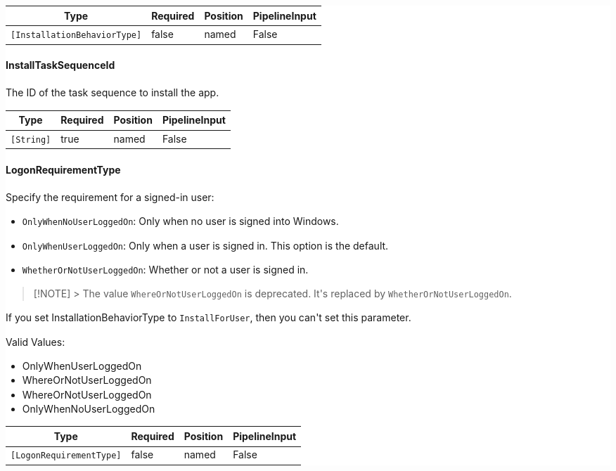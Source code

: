 




|Type                        |Required|Position|PipelineInput|
|----------------------------|--------|--------|-------------|
|`[InstallationBehaviorType]`|false   |named   |False        |



#### **InstallTaskSequenceId**

The ID of the task sequence to install the app.






|Type      |Required|Position|PipelineInput|
|----------|--------|--------|-------------|
|`[String]`|true    |named   |False        |



#### **LogonRequirementType**

Specify the requirement for a signed-in user:


* `OnlyWhenNoUserLoggedOn`: Only when no user is signed into Windows.


* `OnlyWhenUserLoggedOn`: Only when a user is signed in. This option is the default.


* `WhetherOrNotUserLoggedOn`: Whether or not a user is signed in.




> [!NOTE]     > The value `WhereOrNotUserLoggedOn` is deprecated. It's replaced by `WhetherOrNotUserLoggedOn`.

If you set InstallationBehaviorType to `InstallForUser`, then you can't set this parameter.




Valid Values:

* OnlyWhenUserLoggedOn
* WhereOrNotUserLoggedOn
* WhereOrNotUserLoggedOn
* OnlyWhenNoUserLoggedOn






|Type                    |Required|Position|PipelineInput|
|------------------------|--------|--------|-------------|
|`[LogonRequirementType]`|false   |named   |False        |


